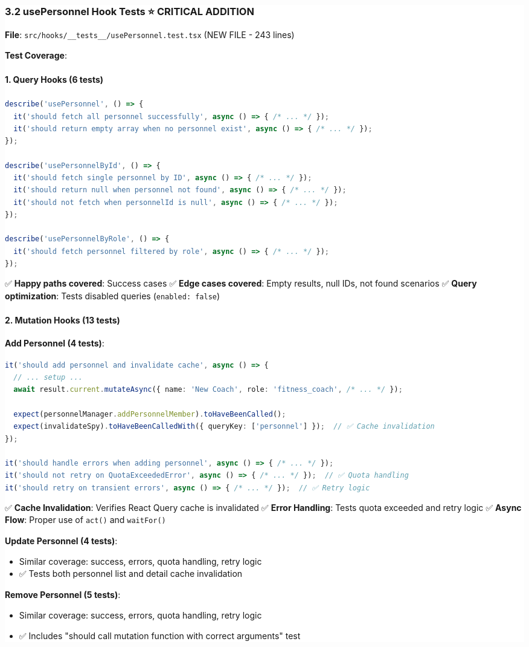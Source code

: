 ### 3.2 usePersonnel Hook Tests ⭐ **CRITICAL ADDITION**

**File**: `src/hooks/__tests__/usePersonnel.test.tsx` (NEW FILE - 243 lines)

**Test Coverage**:

#### 1. Query Hooks (6 tests)
```typescript
describe('usePersonnel', () => {
  it('should fetch all personnel successfully', async () => { /* ... */ });
  it('should return empty array when no personnel exist', async () => { /* ... */ });
});

describe('usePersonnelById', () => {
  it('should fetch single personnel by ID', async () => { /* ... */ });
  it('should return null when personnel not found', async () => { /* ... */ });
  it('should not fetch when personnelId is null', async () => { /* ... */ });
});

describe('usePersonnelByRole', () => {
  it('should fetch personnel filtered by role', async () => { /* ... */ });
});
```

✅ **Happy paths covered**: Success cases
✅ **Edge cases covered**: Empty results, null IDs, not found scenarios
✅ **Query optimization**: Tests disabled queries (`enabled: false`)

#### 2. Mutation Hooks (13 tests)

**Add Personnel (4 tests)**:
```typescript
it('should add personnel and invalidate cache', async () => {
  // ... setup ...
  await result.current.mutateAsync({ name: 'New Coach', role: 'fitness_coach', /* ... */ });

  expect(personnelManager.addPersonnelMember).toHaveBeenCalled();
  expect(invalidateSpy).toHaveBeenCalledWith({ queryKey: ['personnel'] });  // ✅ Cache invalidation
});

it('should handle errors when adding personnel', async () => { /* ... */ });
it('should not retry on QuotaExceededError', async () => { /* ... */ });  // ✅ Quota handling
it('should retry on transient errors', async () => { /* ... */ });  // ✅ Retry logic
```

✅ **Cache Invalidation**: Verifies React Query cache is invalidated
✅ **Error Handling**: Tests quota exceeded and retry logic
✅ **Async Flow**: Proper use of `act()` and `waitFor()`

**Update Personnel (4 tests)**:
- Similar coverage: success, errors, quota handling, retry logic
- ✅ Tests both personnel list and detail cache invalidation

**Remove Personnel (5 tests)**:
- Similar coverage: success, errors, quota handling, retry logic
- ✅ Includes "should call mutation function with correct arguments" test


  [personnelId: string]: Personnel;
  [personnelId: string]: Personnel;